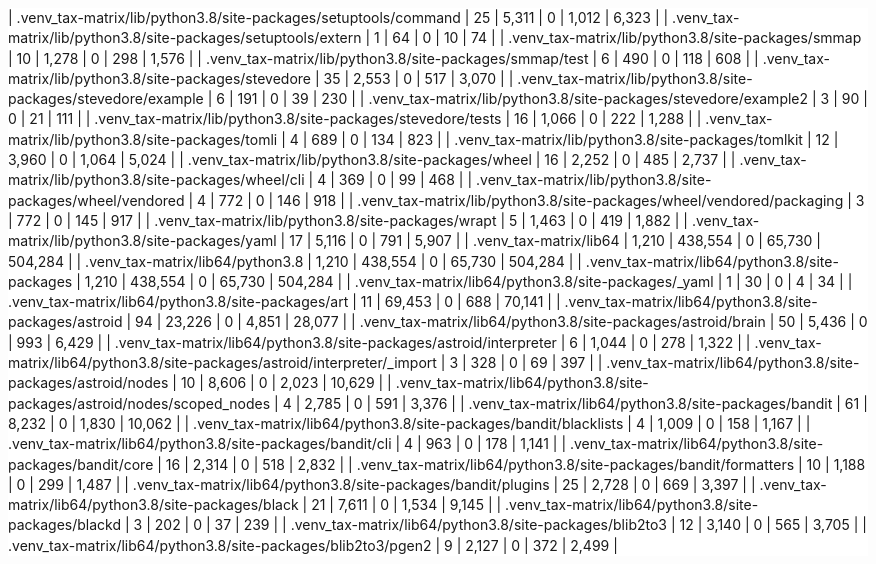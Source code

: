 | .venv_tax-matrix/lib/python3.8/site-packages/setuptools/command | 25 | 5,311 | 0 | 1,012 | 6,323 |
| .venv_tax-matrix/lib/python3.8/site-packages/setuptools/extern | 1 | 64 | 0 | 10 | 74 |
| .venv_tax-matrix/lib/python3.8/site-packages/smmap | 10 | 1,278 | 0 | 298 | 1,576 |
| .venv_tax-matrix/lib/python3.8/site-packages/smmap/test | 6 | 490 | 0 | 118 | 608 |
| .venv_tax-matrix/lib/python3.8/site-packages/stevedore | 35 | 2,553 | 0 | 517 | 3,070 |
| .venv_tax-matrix/lib/python3.8/site-packages/stevedore/example | 6 | 191 | 0 | 39 | 230 |
| .venv_tax-matrix/lib/python3.8/site-packages/stevedore/example2 | 3 | 90 | 0 | 21 | 111 |
| .venv_tax-matrix/lib/python3.8/site-packages/stevedore/tests | 16 | 1,066 | 0 | 222 | 1,288 |
| .venv_tax-matrix/lib/python3.8/site-packages/tomli | 4 | 689 | 0 | 134 | 823 |
| .venv_tax-matrix/lib/python3.8/site-packages/tomlkit | 12 | 3,960 | 0 | 1,064 | 5,024 |
| .venv_tax-matrix/lib/python3.8/site-packages/wheel | 16 | 2,252 | 0 | 485 | 2,737 |
| .venv_tax-matrix/lib/python3.8/site-packages/wheel/cli | 4 | 369 | 0 | 99 | 468 |
| .venv_tax-matrix/lib/python3.8/site-packages/wheel/vendored | 4 | 772 | 0 | 146 | 918 |
| .venv_tax-matrix/lib/python3.8/site-packages/wheel/vendored/packaging | 3 | 772 | 0 | 145 | 917 |
| .venv_tax-matrix/lib/python3.8/site-packages/wrapt | 5 | 1,463 | 0 | 419 | 1,882 |
| .venv_tax-matrix/lib/python3.8/site-packages/yaml | 17 | 5,116 | 0 | 791 | 5,907 |
| .venv_tax-matrix/lib64 | 1,210 | 438,554 | 0 | 65,730 | 504,284 |
| .venv_tax-matrix/lib64/python3.8 | 1,210 | 438,554 | 0 | 65,730 | 504,284 |
| .venv_tax-matrix/lib64/python3.8/site-packages | 1,210 | 438,554 | 0 | 65,730 | 504,284 |
| .venv_tax-matrix/lib64/python3.8/site-packages/_yaml | 1 | 30 | 0 | 4 | 34 |
| .venv_tax-matrix/lib64/python3.8/site-packages/art | 11 | 69,453 | 0 | 688 | 70,141 |
| .venv_tax-matrix/lib64/python3.8/site-packages/astroid | 94 | 23,226 | 0 | 4,851 | 28,077 |
| .venv_tax-matrix/lib64/python3.8/site-packages/astroid/brain | 50 | 5,436 | 0 | 993 | 6,429 |
| .venv_tax-matrix/lib64/python3.8/site-packages/astroid/interpreter | 6 | 1,044 | 0 | 278 | 1,322 |
| .venv_tax-matrix/lib64/python3.8/site-packages/astroid/interpreter/_import | 3 | 328 | 0 | 69 | 397 |
| .venv_tax-matrix/lib64/python3.8/site-packages/astroid/nodes | 10 | 8,606 | 0 | 2,023 | 10,629 |
| .venv_tax-matrix/lib64/python3.8/site-packages/astroid/nodes/scoped_nodes | 4 | 2,785 | 0 | 591 | 3,376 |
| .venv_tax-matrix/lib64/python3.8/site-packages/bandit | 61 | 8,232 | 0 | 1,830 | 10,062 |
| .venv_tax-matrix/lib64/python3.8/site-packages/bandit/blacklists | 4 | 1,009 | 0 | 158 | 1,167 |
| .venv_tax-matrix/lib64/python3.8/site-packages/bandit/cli | 4 | 963 | 0 | 178 | 1,141 |
| .venv_tax-matrix/lib64/python3.8/site-packages/bandit/core | 16 | 2,314 | 0 | 518 | 2,832 |
| .venv_tax-matrix/lib64/python3.8/site-packages/bandit/formatters | 10 | 1,188 | 0 | 299 | 1,487 |
| .venv_tax-matrix/lib64/python3.8/site-packages/bandit/plugins | 25 | 2,728 | 0 | 669 | 3,397 |
| .venv_tax-matrix/lib64/python3.8/site-packages/black | 21 | 7,611 | 0 | 1,534 | 9,145 |
| .venv_tax-matrix/lib64/python3.8/site-packages/blackd | 3 | 202 | 0 | 37 | 239 |
| .venv_tax-matrix/lib64/python3.8/site-packages/blib2to3 | 12 | 3,140 | 0 | 565 | 3,705 |
| .venv_tax-matrix/lib64/python3.8/site-packages/blib2to3/pgen2 | 9 | 2,127 | 0 | 372 | 2,499 |